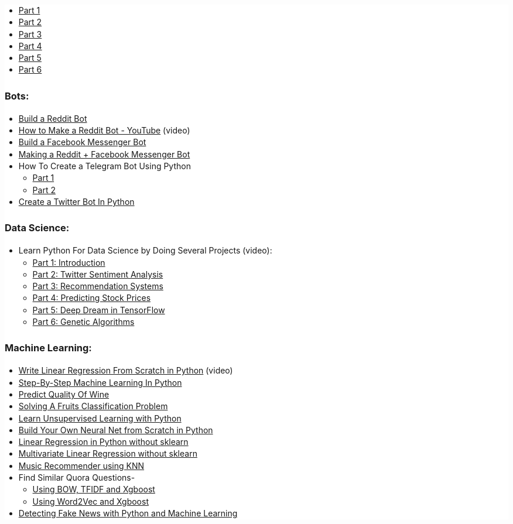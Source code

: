   - [Part 1](https://danidee10.github.io/2018/01/01/realtime-django-1.html)
  - [Part 2](https://danidee10.github.io/2018/01/03/realtime-django-2.html)
  - [Part 3](https://danidee10.github.io/2018/01/07/realtime-django-3.html)
  - [Part 4](https://danidee10.github.io/2018/01/10/realtime-django-4.html)
  - [Part 5](https://danidee10.github.io/2018/01/13/realtime-django-5.html)
  - [Part 6](https://danidee10.github.io/2018/03/12/realtime-django-6.html)

### Bots:

- [Build a Reddit Bot](http://pythonforengineers.com/build-a-reddit-bot-part-1/)
- [How to Make a Reddit Bot - YouTube](https://www.youtube.com/watch?v=krTUf7BpTc0) (video)
- [Build a Facebook Messenger Bot](https://blog.hartleybrody.com/fb-messenger-bot/)
- [Making a Reddit + Facebook Messenger Bot](https://pythontips.com/2017/04/13/making-a-reddit-facebook-messenger-bot/)
- How To Create a Telegram Bot Using Python
  - [Part 1](https://khashtamov.com/en/how-to-create-a-telegram-bot-using-python/)
  - [Part 2](https://khashtamov.com/en/how-to-deploy-telegram-bot-django/)
- [Create a Twitter Bot In Python](https://medium.freecodecamp.org/creating-a-twitter-bot-in-python-with-tweepy-ac524157a607)

### Data Science:

- Learn Python For Data Science by Doing Several Projects (video):
  - [Part 1: Introduction](https://www.youtube.com/watch?v=T5pRlIbr6gg)
  - [Part 2: Twitter Sentiment Analysis](https://www.youtube.com/watch?v=o_OZdbCzHUA)
  - [Part 3: Recommendation Systems](https://www.youtube.com/watch?v=9gBC9R-msAk&list=PL2-dafEMk2A6QKz1mrk1uIGfHkC1zZ6UU&index=3)
  - [Part 4: Predicting Stock Prices](https://www.youtube.com/watch?v=SSu00IRRraY&index=4&list=PL2-dafEMk2A6QKz1mrk1uIGfHkC1zZ6UU)
  - [Part 5: Deep Dream in TensorFlow](https://www.youtube.com/watch?v=MrBzgvUNr4w&list=PL2-dafEMk2A6QKz1mrk1uIGfHkC1zZ6UU&index=5)
  - [Part 6: Genetic Algorithms](https://www.youtube.com/watch?v=dSofAXnnFrY&index=6&list=PL2-dafEMk2A6QKz1mrk1uIGfHkC1zZ6UU)

### Machine Learning:

- [Write Linear Regression From Scratch in Python](https://www.youtube.com/watch?v=uwwWVAgJBcM) (video)
- [Step-By-Step Machine Learning In Python](https://machinelearningmastery.com/machine-learning-in-python-step-by-step/)
- [Predict Quality Of Wine](https://medium.freecodecamp.org/using-machine-learning-to-predict-the-quality-of-wines-9e2e13d7480d)
- [Solving A Fruits Classification Problem](https://towardsdatascience.com/solving-a-simple-classification-problem-with-python-fruits-lovers-edition-d20ab6b071d2)
- [Learn Unsupervised Learning with Python](https://scikit-learn.org/stable/unsupervised_learning.html)
- [Build Your Own Neural Net from Scratch in Python](https://towardsdatascience.com/how-to-build-your-own-neural-network-from-scratch-in-python-68998a08e4f6)
- [Linear Regression in Python without sklearn](https://medium.com/we-are-orb/linear-regression-in-python-without-scikit-learn-50aef4b8d122)
- [Multivariate Linear Regression without sklearn](https://medium.com/we-are-orb/multivariate-linear-regression-in-python-without-scikit-learn-7091b1d45905)
- [Music Recommender using KNN](https://towardsdatascience.com/how-to-build-a-simple-song-recommender-296fcbc8c85)
- Find Similar Quora Questions-
  - [Using BOW, TFIDF and Xgboost](https://towardsdatascience.com/finding-similar-quora-questions-with-bow-tfidf-and-random-forest-c54ad88d1370)
  - [Using Word2Vec and Xgboost](https://towardsdatascience.com/finding-similar-quora-questions-with-word2vec-and-xgboost-1a19ad272c0d)
- [Detecting Fake News with Python and Machine Learning](https://data-flair.training/blogs/advanced-python-project-detecting-fake-news/)

